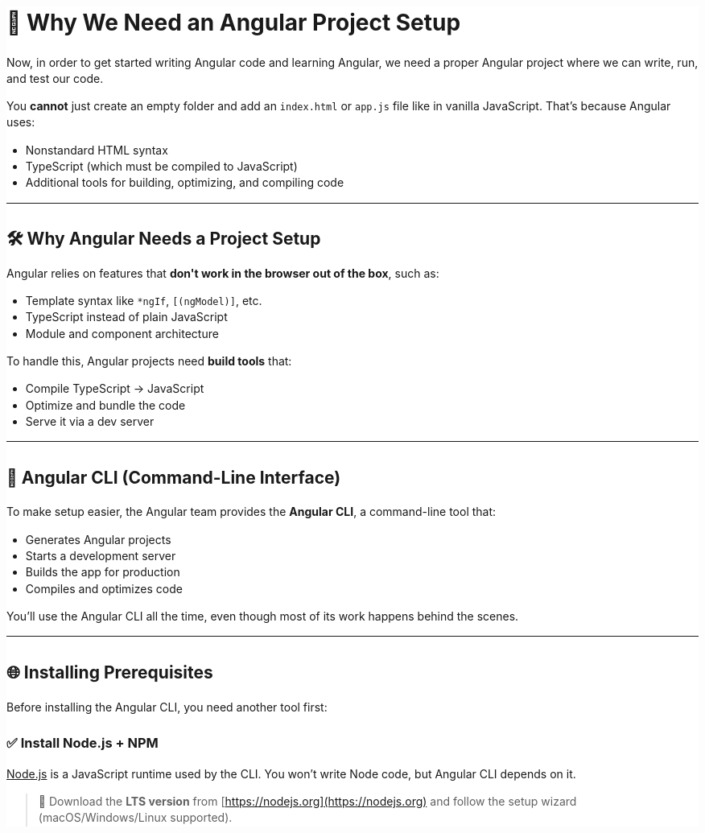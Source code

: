 # 🧱 Why We Need an Angular Project Setup

Now, in order to get started writing Angular code and learning Angular, we need a proper Angular project where we can write, run, and test our code.

You **cannot** just create an empty folder and add an `index.html` or `app.js` file like in vanilla JavaScript. That’s because Angular uses:

- Nonstandard HTML syntax  
- TypeScript (which must be compiled to JavaScript)  
- Additional tools for building, optimizing, and compiling code

---

## 🛠 Why Angular Needs a Project Setup

Angular relies on features that **don't work in the browser out of the box**, such as:

- Template syntax like `*ngIf`, `[(ngModel)]`, etc.  
- TypeScript instead of plain JavaScript  
- Module and component architecture

To handle this, Angular projects need **build tools** that:
- Compile TypeScript → JavaScript
- Optimize and bundle the code
- Serve it via a dev server

---

## 🧰 Angular CLI (Command-Line Interface)

To make setup easier, the Angular team provides the **Angular CLI**, a command-line tool that:
- Generates Angular projects  
- Starts a development server  
- Builds the app for production  
- Compiles and optimizes code

You’ll use the Angular CLI all the time, even though most of its work happens behind the scenes.

---

## 🌐 Installing Prerequisites

Before installing the Angular CLI, you need another tool first:

### ✅ Install Node.js + NPM

[Node.js](https://nodejs.org) is a JavaScript runtime used by the CLI. You won’t write Node code, but Angular CLI depends on it.

> 🔹 Download the **LTS version** from [https://nodejs.org](https://nodejs.org) and follow the setup wizard (macOS/Windows/Linux supported).
